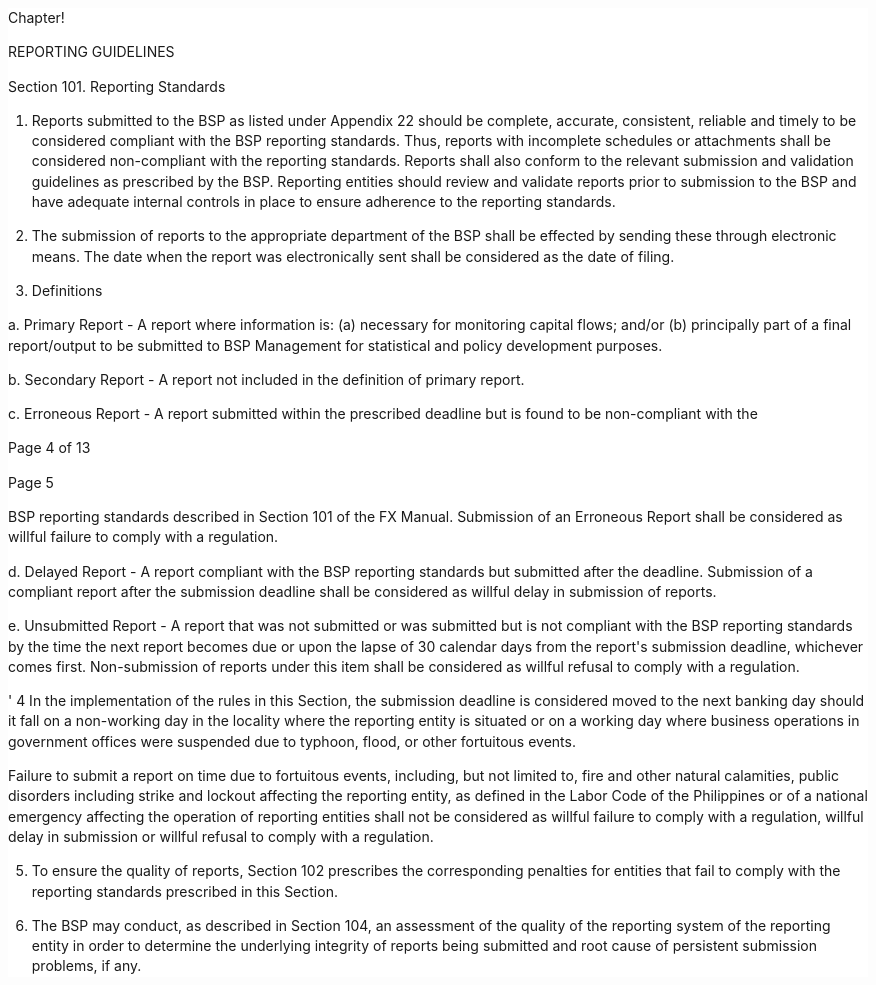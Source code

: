 Chapter!

REPORTING GUIDELINES

Section 101. Reporting Standards

1. Reports submitted to the BSP as listed under Appendix 22 should be complete, accurate, consistent, reliable and timely to be considered compliant with the BSP reporting standards. Thus, reports with incomplete schedules or attachments shall be considered non-compliant with the reporting standards. Reports shall also conform to the relevant submission and validation guidelines as prescribed by the BSP. Reporting entities should review and validate reports prior to submission to the BSP and have adequate internal controls in place to ensure adherence to the reporting standards.

2. The submission of reports to the appropriate department of the BSP shall be effected by sending these through electronic means. The date when the report was electronically sent shall be considered as the date of filing.

3. Definitions

a. Primary Report - A report where information is: (a) necessary for monitoring capital flows; and/or (b) principally part of a final report/output to be submitted to BSP Management for statistical and policy development purposes.

b. Secondary Report - A report not included in the definition of primary report.

c. Erroneous Report - A report submitted within the prescribed deadline but is found to be non-compliant with the

Page 4 of 13

Page 5

BSP reporting standards described in Section 101 of the FX Manual. Submission of an Erroneous Report shall be considered as willful failure to comply with a regulation.

d. Delayed Report - A report compliant with the BSP reporting standards but submitted after the deadline. Submission of a compliant report after the submission deadline shall be considered as willful delay in submission of reports.

e. Unsubmitted Report - A report that was not submitted or was submitted but is not compliant with the BSP reporting standards by the time the next report becomes due or upon the lapse of 30 calendar days from the report's submission deadline, whichever comes first. Non-submission of reports under this item shall be considered as willful refusal to comply with a regulation.

' 4 In the implementation of the rules in this Section, the submission deadline is considered moved to the next banking day should it fall on a non-working day in the locality where the reporting entity is situated or on a working day where business operations in government offices were suspended due to typhoon, flood, or other fortuitous events.

Failure to submit a report on time due to fortuitous events, including, but not limited to, fire and other natural calamities, public disorders including strike and lockout affecting the reporting entity, as defined in the Labor Code of the Philippines or of a national emergency affecting the operation of reporting entities shall not be considered as willful failure to comply with a regulation, willful delay in submission or willful refusal to comply with a regulation.

5. To ensure the quality of reports, Section 102 prescribes the corresponding penalties for entities that fail to comply with the reporting standards prescribed in this Section.

6. The BSP may conduct, as described in Section 104, an assessment of the quality of the reporting system of the reporting entity in order to determine the underlying integrity of reports being submitted and root cause of persistent submission problems, if any.
